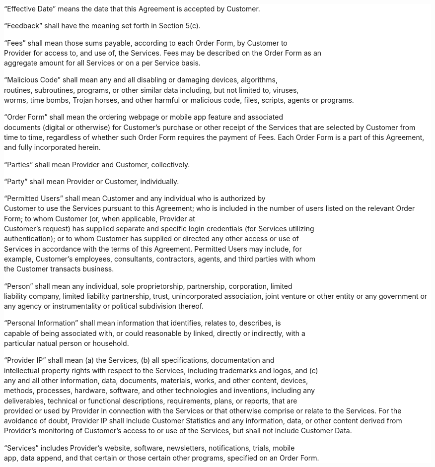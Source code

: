   
“Effective Date” means the date that this Agreement is accepted by Customer.

  
“Feedback” shall have the meaning set forth in Section 5(c).  
  
“Fees” shall mean those sums payable, according to each Order Form, by Customer to  
Provider for access to, and use of, the Services. Fees may be described on the Order Form as an  
aggregate amount for all Services or on a per Service basis.

  
“Malicious Code” shall mean any and all disabling or damaging devices, algorithms,  
routines, subroutines, programs, or other similar data including, but not limited to, viruses,  
worms, time bombs, Trojan horses, and other harmful or malicious code, files, scripts, agents or programs.

  
“Order Form” shall mean the ordering webpage or mobile app feature and associated  
documents (digital or otherwise) for Customer’s purchase or other receipt of the Services that are selected by Customer from time to time, regardless of whether such Order Form requires the payment of Fees. Each Order Form is a part of this Agreement, and fully incorporated herein.

  
“Parties” shall mean Provider and Customer, collectively.

  
“Party” shall mean Provider or Customer, individually.

  
“Permitted Users” shall mean Customer and any individual who is authorized by  
Customer to use the Services pursuant to this Agreement; who is included in the number of users listed on the relevant Order Form; to whom Customer (or, when applicable, Provider at  
Customer’s request) has supplied separate and specific login credentials (for Services utilizing  
authentication); or to whom Customer has supplied or directed any other access or use of  
Services in accordance with the terms of this Agreement. Permitted Users may include, for  
example, Customer’s employees, consultants, contractors, agents, and third parties with whom  
the Customer transacts business.

  
“Person” shall mean any individual, sole proprietorship, partnership, corporation, limited  
liability company, limited liability partnership, trust, unincorporated association, joint venture or other entity or any government or any agency or instrumentality or political subdivision thereof.

  
“Personal Information” shall mean information that identifies, relates to, describes, is  
capable of being associated with, or could reasonable by linked, directly or indirectly, with a  
particular natual person or household.

  
“Provider IP” shall mean (a) the Services, (b) all specifications, documentation and  
intellectual property rights with respect to the Services, including trademarks and logos, and (c)  
any and all other information, data, documents, materials, works, and other content, devices,  
methods, processes, hardware, software, and other technologies and inventions, including any  
deliverables, technical or functional descriptions, requirements, plans, or reports, that are  
provided or used by Provider in connection with the Services or that otherwise comprise or relate to the Services. For the avoidance of doubt, Provider IP shall include Customer Statistics and any information, data, or other content derived from Provider’s monitoring of Customer’s access to or use of the Services, but shall not include Customer Data.  
  
“Services” includes Provider’s website, software, newsletters, notifications, trials, mobile  
app, data append, and that certain or those certain other programs, specified on an Order Form.
